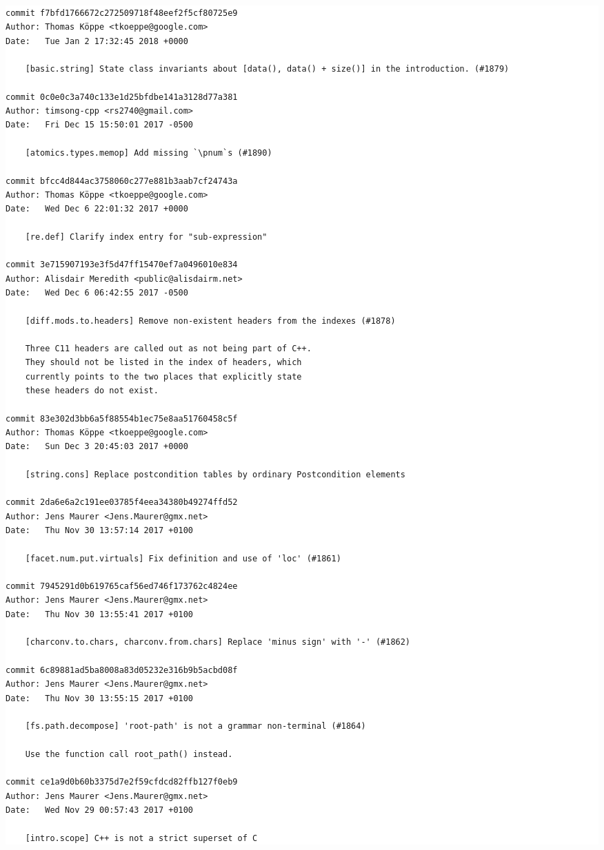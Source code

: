     commit f7bfd1766672c272509718f48eef2f5cf80725e9
    Author: Thomas Köppe <tkoeppe@google.com>
    Date:   Tue Jan 2 17:32:45 2018 +0000

        [basic.string] State class invariants about [data(), data() + size()] in the introduction. (#1879)

    commit 0c0e0c3a740c133e1d25bfdbe141a3128d77a381
    Author: timsong-cpp <rs2740@gmail.com>
    Date:   Fri Dec 15 15:50:01 2017 -0500

        [atomics.types.memop] Add missing `\pnum`s (#1890)

    commit bfcc4d844ac3758060c277e881b3aab7cf24743a
    Author: Thomas Köppe <tkoeppe@google.com>
    Date:   Wed Dec 6 22:01:32 2017 +0000

        [re.def] Clarify index entry for "sub-expression"

    commit 3e715907193e3f5d47ff15470ef7a0496010e834
    Author: Alisdair Meredith <public@alisdairm.net>
    Date:   Wed Dec 6 06:42:55 2017 -0500

        [diff.mods.to.headers] Remove non-existent headers from the indexes (#1878)

        Three C11 headers are called out as not being part of C++.
        They should not be listed in the index of headers, which
        currently points to the two places that explicitly state
        these headers do not exist.

    commit 83e302d3bb6a5f88554b1ec75e8aa51760458c5f
    Author: Thomas Köppe <tkoeppe@google.com>
    Date:   Sun Dec 3 20:45:03 2017 +0000

        [string.cons] Replace postcondition tables by ordinary Postcondition elements

    commit 2da6e6a2c191ee03785f4eea34380b49274ffd52
    Author: Jens Maurer <Jens.Maurer@gmx.net>
    Date:   Thu Nov 30 13:57:14 2017 +0100

        [facet.num.put.virtuals] Fix definition and use of 'loc' (#1861)

    commit 7945291d0b619765caf56ed746f173762c4824ee
    Author: Jens Maurer <Jens.Maurer@gmx.net>
    Date:   Thu Nov 30 13:55:41 2017 +0100

        [charconv.to.chars, charconv.from.chars] Replace 'minus sign' with '-' (#1862)

    commit 6c89881ad5ba8008a83d05232e316b9b5acbd08f
    Author: Jens Maurer <Jens.Maurer@gmx.net>
    Date:   Thu Nov 30 13:55:15 2017 +0100

        [fs.path.decompose] 'root-path' is not a grammar non-terminal (#1864)

        Use the function call root_path() instead.

    commit ce1a9d0b60b3375d7e2f59cfdcd82ffb127f0eb9
    Author: Jens Maurer <Jens.Maurer@gmx.net>
    Date:   Wed Nov 29 00:57:43 2017 +0100

        [intro.scope] C++ is not a strict superset of C
